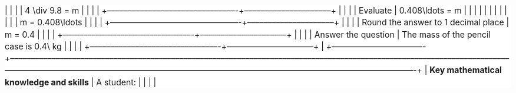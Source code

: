 |                                             | |                                                               | 4 \div 9.8 = m                       |                                                                                                                                                                                                                                                                                                                                            |
|                                             | +–––––––––––––––––––––––––––––––-+–––––––––––––––––––––+                                                                                                                                                                                                                                                                                                                                            |
|                                             | | Evaluate                                                      | 0.408\ldots = m                      |                                                                                                                                                                                                                                                                                                                                            |
|                                             | |                                                               |                                          |                                                                                                                                                                                                                                                                                                                                            |
|                                             | |                                                               | m = 0.408\ldots                      |                                                                                                                                                                                                                                                                                                                                            |
|                                             | +–––––––––––––––––––––––––––––––-+–––––––––––––––––––––+                                                                                                                                                                                                                                                                                                                                            |
|                                             | | Round the answer to 1 decimal place                           | m = 0.4                              |                                                                                                                                                                                                                                                                                                                                            |
|                                             | +–––––––––––––––––––––––––––––––-+–––––––––––––––––––––+                                                                                                                                                                                                                                                                                                                                            |
|                                             | | Answer the question                                           | The mass of the pencil case is 0.4\ kg |                                                                                                                                                                                                                                                                                                                                            |
|                                             | +–––––––––––––––––––––––––––––––-+–––––––––––––––––––––+                                                                                                                                                                                                                                                                                                                                            |
+––––––––––––––––––––––-+––––––––––––––––––––––––––––––––––––––––––––––––––––––––––––––––––––––––––––––––––––––––––––––––––––––––––––––––––––––––––––––––––––––––––––––––––––––––––––––––––––––––––––––––––––––––––––––––––––––––––––––––––––––––––––-+
| **Key mathematical knowledge and skills**   | A student:                                                                                                                                                                                                                                                                                                                                                                                                                                              |
|                                             |                                                                                                                                                                                                                                                                                                                                                                                                                                                         |
